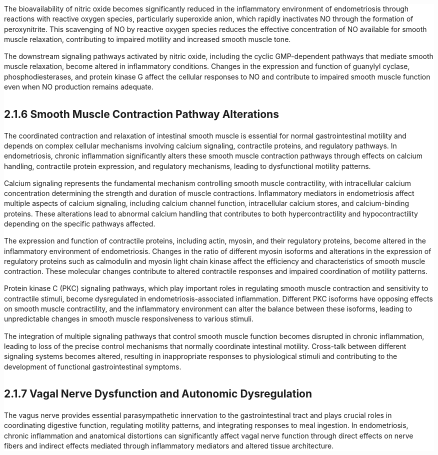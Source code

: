 The bioavailability of nitric oxide becomes significantly reduced in the inflammatory environment of endometriosis through reactions with reactive oxygen species, particularly superoxide anion, which rapidly inactivates NO through the formation of peroxynitrite. This scavenging of NO by reactive oxygen species reduces the effective concentration of NO available for smooth muscle relaxation, contributing to impaired motility and increased smooth muscle tone.

The downstream signaling pathways activated by nitric oxide, including the cyclic GMP-dependent pathways that mediate smooth muscle relaxation, become altered in inflammatory conditions. Changes in the expression and function of guanylyl cyclase, phosphodiesterases, and protein kinase G affect the cellular responses to NO and contribute to impaired smooth muscle function even when NO production remains adequate.

## 2.1.6 Smooth Muscle Contraction Pathway Alterations

The coordinated contraction and relaxation of intestinal smooth muscle is essential for normal gastrointestinal motility and depends on complex cellular mechanisms involving calcium signaling, contractile proteins, and regulatory pathways. In endometriosis, chronic inflammation significantly alters these smooth muscle contraction pathways through effects on calcium handling, contractile protein expression, and regulatory mechanisms, leading to dysfunctional motility patterns.

Calcium signaling represents the fundamental mechanism controlling smooth muscle contractility, with intracellular calcium concentration determining the strength and duration of muscle contractions. Inflammatory mediators in endometriosis affect multiple aspects of calcium signaling, including calcium channel function, intracellular calcium stores, and calcium-binding proteins. These alterations lead to abnormal calcium handling that contributes to both hypercontractility and hypocontractility depending on the specific pathways affected.

The expression and function of contractile proteins, including actin, myosin, and their regulatory proteins, become altered in the inflammatory environment of endometriosis. Changes in the ratio of different myosin isoforms and alterations in the expression of regulatory proteins such as calmodulin and myosin light chain kinase affect the efficiency and characteristics of smooth muscle contraction. These molecular changes contribute to altered contractile responses and impaired coordination of motility patterns.

Protein kinase C (PKC) signaling pathways, which play important roles in regulating smooth muscle contraction and sensitivity to contractile stimuli, become dysregulated in endometriosis-associated inflammation. Different PKC isoforms have opposing effects on smooth muscle contractility, and the inflammatory environment can alter the balance between these isoforms, leading to unpredictable changes in smooth muscle responsiveness to various stimuli.

The integration of multiple signaling pathways that control smooth muscle function becomes disrupted in chronic inflammation, leading to loss of the precise control mechanisms that normally coordinate intestinal motility. Cross-talk between different signaling systems becomes altered, resulting in inappropriate responses to physiological stimuli and contributing to the development of functional gastrointestinal symptoms.

## 2.1.7 Vagal Nerve Dysfunction and Autonomic Dysregulation

The vagus nerve provides essential parasympathetic innervation to the gastrointestinal tract and plays crucial roles in coordinating digestive function, regulating motility patterns, and integrating responses to meal ingestion. In endometriosis, chronic inflammation and anatomical distortions can significantly affect vagal nerve function through direct effects on nerve fibers and indirect effects mediated through inflammatory mediators and altered tissue architecture.
